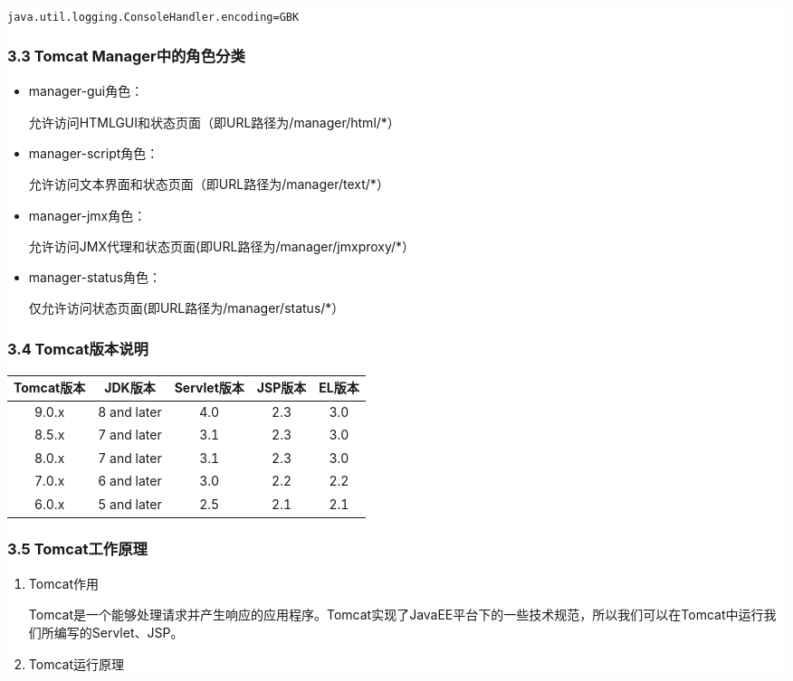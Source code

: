 ```
java.util.logging.ConsoleHandler.encoding=GBK
```

### 3.3 Tomcat Manager中的角色分类

- manager-gui角色：

	允许访问HTMLGUI和状态页面（即URL路径为/manager/html/*）

- manager-script角色：

	允许访问文本界面和状态页面（即URL路径为/manager/text/*）

- manager-jmx角色：

	允许访问JMX代理和状态页面(即URL路径为/manager/jmxproxy/*）

- manager-status角色：

	仅允许访问状态页面(即URL路径为/manager/status/*）

### 3.4 Tomcat版本说明

| Tomcat版本 |   JDK版本   | Servlet版本 | JSP版本 | EL版本 |
| :--------: | :---------: | :---------: | :-----: | :----: |
|   9.0.x    | 8 and later |     4.0     |   2.3   |  3.0   |
|   8.5.x    | 7 and later |     3.1     |   2.3   |  3.0   |
|   8.0.x    | 7 and later |     3.1     |   2.3   |  3.0   |
|   7.0.x    | 6 and later |     3.0     |   2.2   |  2.2   |
|   6.0.x    | 5 and later |     2.5     |   2.1   |  2.1   |

### 3.5 Tomcat工作原理

1. Tomcat作用

	​	Tomcat是一个能够处理请求并产生响应的应用程序。Tomcat实现了JavaEE平台下的一些技术规范，所以我们可以在Tomcat中运行我们所编写的Servlet、JSP。

2. Tomcat运行原理
